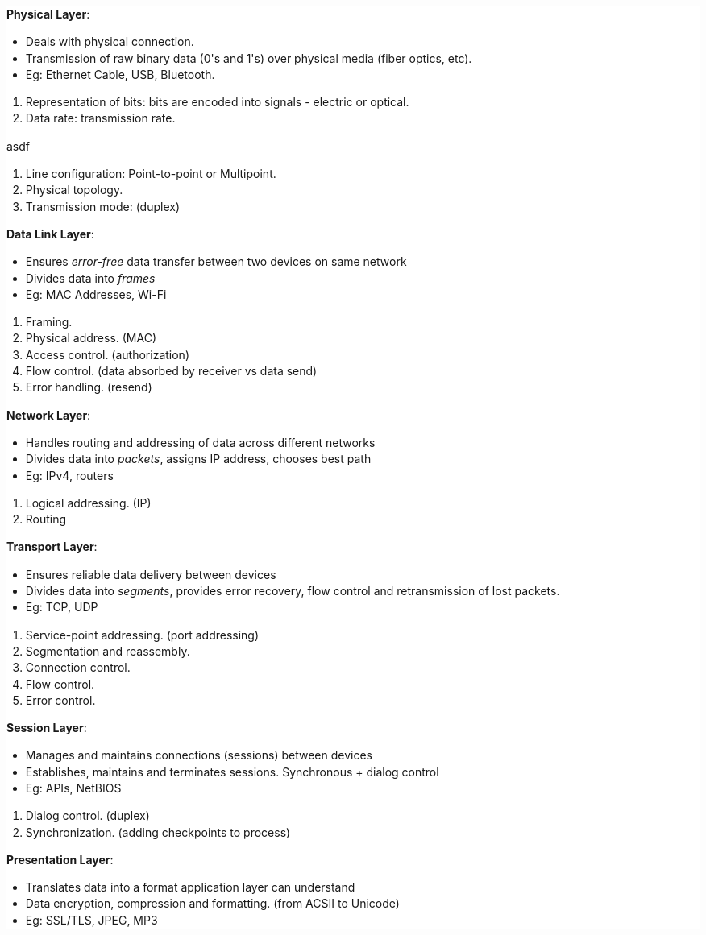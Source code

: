 **Physical Layer**:
- Deals with physical connection.
- Transmission of raw binary data (0's and 1's) over physical media (fiber optics, etc).
- Eg: Ethernet Cable, USB, Bluetooth.

1. Representation of bits: bits are encoded into signals - electric or optical.
2. Data rate: transmission rate.

asdf
1. Line configuration: Point-to-point or Multipoint.
2. Physical topology.
3. Transmission mode: (duplex)

**Data Link Layer**:
- Ensures *error-free* data transfer between two devices on same network
- Divides data into *frames*
- Eg: MAC Addresses, Wi-Fi

1. Framing.
2. Physical address. (MAC)
3. Access control. (authorization)
4. Flow control. (data absorbed by receiver vs data send)
5. Error handling. (resend)

**Network Layer**:
- Handles routing and addressing of data across different networks
- Divides data into *packets*, assigns IP address, chooses best path
- Eg: IPv4, routers

1. Logical addressing. (IP)
2. Routing

**Transport Layer**:
- Ensures reliable data delivery between devices
- Divides data into *segments*, provides error recovery, flow control and retransmission of lost packets.
- Eg: TCP, UDP

1. Service-point addressing. (port addressing)
2. Segmentation and reassembly.
3. Connection control.
4. Flow control.
5. Error control.

**Session Layer**:
- Manages and maintains connections (sessions) between devices
- Establishes, maintains and terminates sessions. Synchronous + dialog control
- Eg: APIs, NetBIOS

1. Dialog control. (duplex)
2. Synchronization. (adding checkpoints to process)

**Presentation Layer**:
- Translates data into a format application layer can understand
- Data encryption, compression and formatting. (from ACSII to Unicode)
- Eg: SSL/TLS, JPEG, MP3
